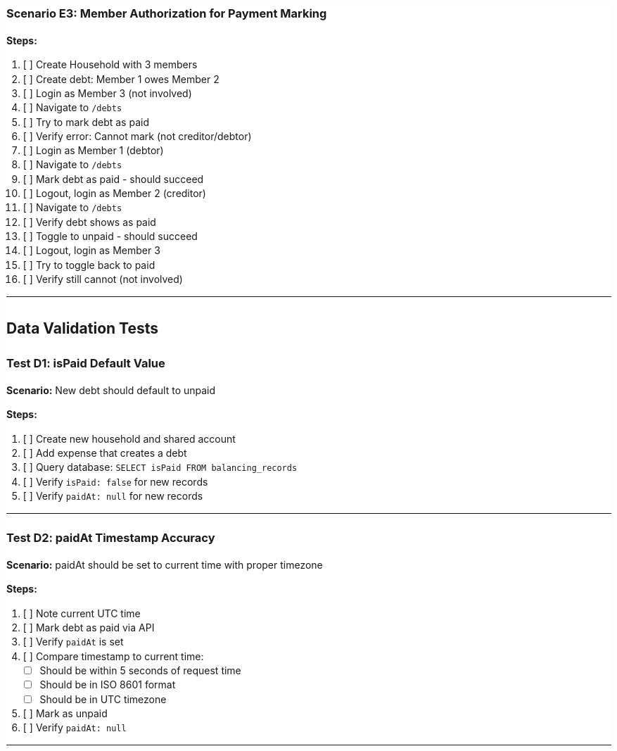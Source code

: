 ### Scenario E3: Member Authorization for Payment Marking
**Steps:**
1. [ ] Create Household with 3 members
2. [ ] Create debt: Member 1 owes Member 2
3. [ ] Login as Member 3 (not involved)
4. [ ] Navigate to `/debts`
5. [ ] Try to mark debt as paid
6. [ ] Verify error: Cannot mark (not creditor/debtor)
7. [ ] Login as Member 1 (debtor)
8. [ ] Navigate to `/debts`
9. [ ] Mark debt as paid - should succeed
10. [ ] Logout, login as Member 2 (creditor)
11. [ ] Navigate to `/debts`
12. [ ] Verify debt shows as paid
13. [ ] Toggle to unpaid - should succeed
14. [ ] Logout, login as Member 3
15. [ ] Try to toggle back to paid
16. [ ] Verify still cannot (not involved)

---

## Data Validation Tests

### Test D1: isPaid Default Value
**Scenario:** New debt should default to unpaid

**Steps:**
1. [ ] Create new household and shared account
2. [ ] Add expense that creates a debt
3. [ ] Query database: `SELECT isPaid FROM balancing_records`
4. [ ] Verify `isPaid: false` for new records
5. [ ] Verify `paidAt: null` for new records

---

### Test D2: paidAt Timestamp Accuracy
**Scenario:** paidAt should be set to current time with proper timezone

**Steps:**
1. [ ] Note current UTC time
2. [ ] Mark debt as paid via API
3. [ ] Verify `paidAt` is set
4. [ ] Compare timestamp to current time:
   - [ ] Should be within 5 seconds of request time
   - [ ] Should be in ISO 8601 format
   - [ ] Should be in UTC timezone
5. [ ] Mark as unpaid
6. [ ] Verify `paidAt: null`

---
